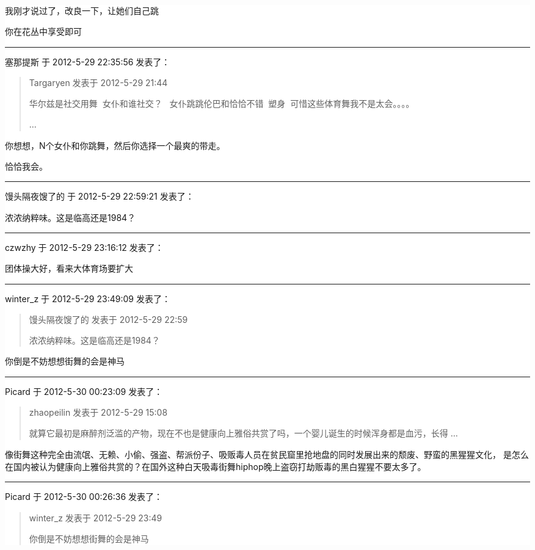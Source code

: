 

我刚才说过了，改良一下，让她们自己跳

你在花丛中享受即可

---------

塞那提斯 于 2012-5-29 22:35:56 发表了：

> Targaryen 发表于 2012-5-29 21:44
> 
> 华尔兹是社交用舞  女仆和谁社交？   女仆跳跳伦巴和恰恰不错  塑身  可惜这些体育舞我不是太会。。。。
> 
> ...



你想想，N个女仆和你跳舞，然后你选择一个最爽的带走。

恰恰我会。

---------

馒头隔夜馊了的 于 2012-5-29 22:59:21 发表了：

浓浓纳粹味。这是临高还是1984？

---------

czwzhy 于 2012-5-29 23:16:12 发表了：

团体操大好，看来大体育场要扩大

---------

winter_z 于 2012-5-29 23:49:09 发表了：

> 馒头隔夜馊了的 发表于 2012-5-29 22:59
> 
> 浓浓纳粹味。这是临高还是1984？



你倒是不妨想想街舞的会是神马

---------

Picard 于 2012-5-30 00:23:09 发表了：

> zhaopeilin 发表于 2012-5-29 15:08
> 
> 就算它最初是麻醉剂泛滥的产物，现在不也是健康向上雅俗共赏了吗，一个婴儿诞生的时候浑身都是血污，长得 ...



像街舞这种完全由流氓、无赖、小偷、强盗、帮派份子、吸贩毒人员在贫民窟里抢地盘的同时发展出来的颓废、野蛮的黑猩猩文化， 是怎么在国内被认为健康向上雅俗共赏的？在国外这种白天吸毒街舞hiphop晚上盗窃打劫贩毒的黑白猩猩不要太多了。

---------

Picard 于 2012-5-30 00:26:36 发表了：

> winter\_z 发表于 2012-5-29 23:49
> 
> 你倒是不妨想想街舞的会是神马
